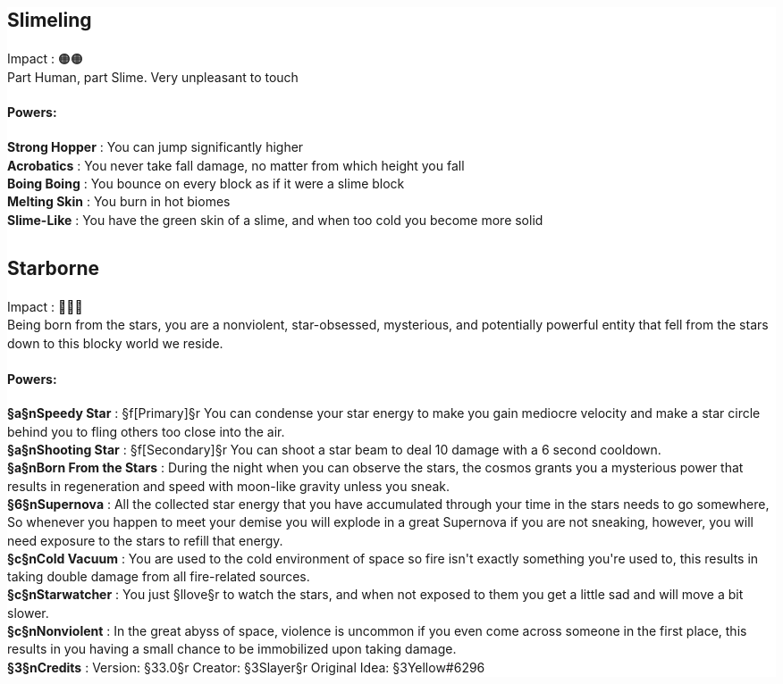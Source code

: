 ## Slimeling
Impact : 🟠🟠  
Part Human, part Slime. Very unpleasant to touch
#### Powers:
**Strong Hopper** : You can jump significantly higher  
**Acrobatics** : You never take fall damage, no matter from which height you fall  
**Boing Boing** : You bounce on every block as if it were a slime block  
**Melting Skin** : You burn in hot biomes  
**Slime-Like** : You have the green skin of a slime, and when too cold you become more solid  

## Starborne
Impact : 🔴🔴🔴  
Being born from the stars, you are a nonviolent, star-obsessed, mysterious, and potentially powerful entity that fell from the stars down to this blocky world we reside.
#### Powers:
**§a§nSpeedy Star** : §f[Primary]§r You can condense your star energy to make you gain mediocre velocity and make a star circle behind you to fling others too close into the air.  
**§a§nShooting Star** : §f[Secondary]§r You can shoot a star beam to deal 10 damage with a 6 second cooldown.  
**§a§nBorn From the Stars** : During the night when you can observe the stars, the cosmos grants you a mysterious power that results in regeneration and speed with moon-like gravity unless you sneak.  
**§6§nSupernova** : All the collected star energy that you have accumulated through your time in the stars needs to go somewhere, So whenever you happen to meet your demise you will explode in a great Supernova if you are not sneaking, however, you will need exposure to the stars to refill that energy.  
**§c§nCold Vacuum** : You are used to the cold environment of space so fire isn't exactly something you're used to, this results in taking double damage from all fire-related sources.  
**§c§nStarwatcher** : You just §llove§r to watch the stars, and when not exposed to them you get a little sad and will move a bit slower.  
**§c§nNonviolent** : In the great abyss of space, violence is uncommon if you even come across someone in the first place, this results in you having a small chance to be immobilized upon taking damage.  
**§3§nCredits** : Version: §33.0§r
Creator: §3Slayer§r
Original Idea: §3Yellow#6296  

